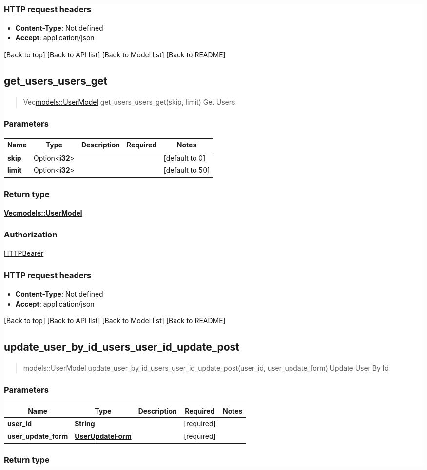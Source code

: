 ### HTTP request headers

- **Content-Type**: Not defined
- **Accept**: application/json

[[Back to top]](#) [[Back to API list]](../README.md#documentation-for-api-endpoints) [[Back to Model list]](../README.md#documentation-for-models) [[Back to README]](../README.md)


## get_users_users_get

> Vec<models::UserModel> get_users_users_get(skip, limit)
Get Users

### Parameters


Name | Type | Description  | Required | Notes
------------- | ------------- | ------------- | ------------- | -------------
**skip** | Option<**i32**> |  |  |[default to 0]
**limit** | Option<**i32**> |  |  |[default to 50]

### Return type

[**Vec<models::UserModel>**](UserModel.md)

### Authorization

[HTTPBearer](../README.md#HTTPBearer)

### HTTP request headers

- **Content-Type**: Not defined
- **Accept**: application/json

[[Back to top]](#) [[Back to API list]](../README.md#documentation-for-api-endpoints) [[Back to Model list]](../README.md#documentation-for-models) [[Back to README]](../README.md)


## update_user_by_id_users_user_id_update_post

> models::UserModel update_user_by_id_users_user_id_update_post(user_id, user_update_form)
Update User By Id

### Parameters


Name | Type | Description  | Required | Notes
------------- | ------------- | ------------- | ------------- | -------------
**user_id** | **String** |  | [required] |
**user_update_form** | [**UserUpdateForm**](UserUpdateForm.md) |  | [required] |

### Return type
